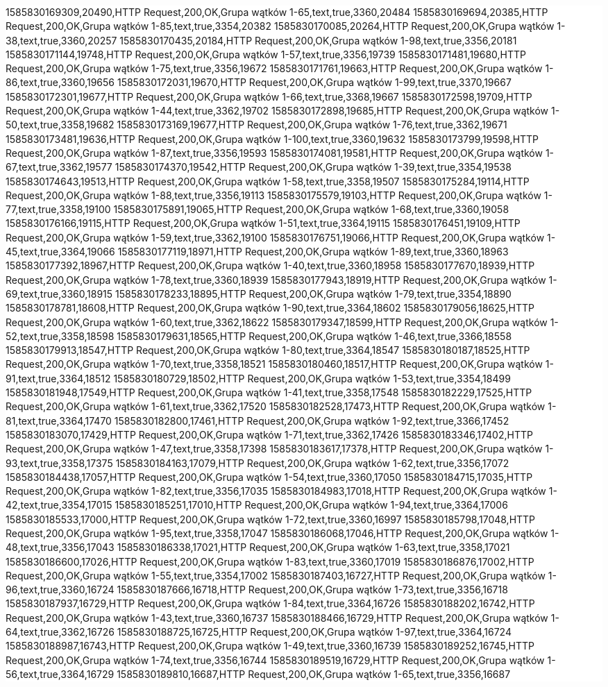 1585830169309,20490,HTTP Request,200,OK,Grupa wątków 1-65,text,true,3360,20484
1585830169694,20385,HTTP Request,200,OK,Grupa wątków 1-85,text,true,3354,20382
1585830170085,20264,HTTP Request,200,OK,Grupa wątków 1-38,text,true,3360,20257
1585830170435,20184,HTTP Request,200,OK,Grupa wątków 1-98,text,true,3356,20181
1585830171144,19748,HTTP Request,200,OK,Grupa wątków 1-57,text,true,3356,19739
1585830171481,19680,HTTP Request,200,OK,Grupa wątków 1-75,text,true,3356,19672
1585830171761,19663,HTTP Request,200,OK,Grupa wątków 1-86,text,true,3360,19656
1585830172031,19670,HTTP Request,200,OK,Grupa wątków 1-99,text,true,3370,19667
1585830172301,19677,HTTP Request,200,OK,Grupa wątków 1-66,text,true,3368,19667
1585830172598,19709,HTTP Request,200,OK,Grupa wątków 1-44,text,true,3362,19702
1585830172898,19685,HTTP Request,200,OK,Grupa wątków 1-50,text,true,3358,19682
1585830173169,19677,HTTP Request,200,OK,Grupa wątków 1-76,text,true,3362,19671
1585830173481,19636,HTTP Request,200,OK,Grupa wątków 1-100,text,true,3360,19632
1585830173799,19598,HTTP Request,200,OK,Grupa wątków 1-87,text,true,3356,19593
1585830174081,19581,HTTP Request,200,OK,Grupa wątków 1-67,text,true,3362,19577
1585830174370,19542,HTTP Request,200,OK,Grupa wątków 1-39,text,true,3354,19538
1585830174643,19513,HTTP Request,200,OK,Grupa wątków 1-58,text,true,3358,19507
1585830175284,19114,HTTP Request,200,OK,Grupa wątków 1-88,text,true,3356,19113
1585830175579,19103,HTTP Request,200,OK,Grupa wątków 1-77,text,true,3358,19100
1585830175891,19065,HTTP Request,200,OK,Grupa wątków 1-68,text,true,3360,19058
1585830176166,19115,HTTP Request,200,OK,Grupa wątków 1-51,text,true,3364,19115
1585830176451,19109,HTTP Request,200,OK,Grupa wątków 1-59,text,true,3362,19100
1585830176751,19066,HTTP Request,200,OK,Grupa wątków 1-45,text,true,3364,19066
1585830177119,18971,HTTP Request,200,OK,Grupa wątków 1-89,text,true,3360,18963
1585830177392,18967,HTTP Request,200,OK,Grupa wątków 1-40,text,true,3360,18958
1585830177670,18939,HTTP Request,200,OK,Grupa wątków 1-78,text,true,3360,18939
1585830177943,18919,HTTP Request,200,OK,Grupa wątków 1-69,text,true,3360,18915
1585830178233,18895,HTTP Request,200,OK,Grupa wątków 1-79,text,true,3354,18890
1585830178781,18608,HTTP Request,200,OK,Grupa wątków 1-90,text,true,3364,18602
1585830179056,18625,HTTP Request,200,OK,Grupa wątków 1-60,text,true,3362,18622
1585830179347,18599,HTTP Request,200,OK,Grupa wątków 1-52,text,true,3358,18598
1585830179631,18565,HTTP Request,200,OK,Grupa wątków 1-46,text,true,3366,18558
1585830179913,18547,HTTP Request,200,OK,Grupa wątków 1-80,text,true,3364,18547
1585830180187,18525,HTTP Request,200,OK,Grupa wątków 1-70,text,true,3358,18521
1585830180460,18517,HTTP Request,200,OK,Grupa wątków 1-91,text,true,3364,18512
1585830180729,18502,HTTP Request,200,OK,Grupa wątków 1-53,text,true,3354,18499
1585830181948,17549,HTTP Request,200,OK,Grupa wątków 1-41,text,true,3358,17548
1585830182229,17525,HTTP Request,200,OK,Grupa wątków 1-61,text,true,3362,17520
1585830182528,17473,HTTP Request,200,OK,Grupa wątków 1-81,text,true,3364,17470
1585830182800,17461,HTTP Request,200,OK,Grupa wątków 1-92,text,true,3366,17452
1585830183070,17429,HTTP Request,200,OK,Grupa wątków 1-71,text,true,3362,17426
1585830183346,17402,HTTP Request,200,OK,Grupa wątków 1-47,text,true,3358,17398
1585830183617,17378,HTTP Request,200,OK,Grupa wątków 1-93,text,true,3358,17375
1585830184163,17079,HTTP Request,200,OK,Grupa wątków 1-62,text,true,3356,17072
1585830184438,17057,HTTP Request,200,OK,Grupa wątków 1-54,text,true,3360,17050
1585830184715,17035,HTTP Request,200,OK,Grupa wątków 1-82,text,true,3356,17035
1585830184983,17018,HTTP Request,200,OK,Grupa wątków 1-42,text,true,3354,17015
1585830185251,17010,HTTP Request,200,OK,Grupa wątków 1-94,text,true,3364,17006
1585830185533,17000,HTTP Request,200,OK,Grupa wątków 1-72,text,true,3360,16997
1585830185798,17048,HTTP Request,200,OK,Grupa wątków 1-95,text,true,3358,17047
1585830186068,17046,HTTP Request,200,OK,Grupa wątków 1-48,text,true,3356,17043
1585830186338,17021,HTTP Request,200,OK,Grupa wątków 1-63,text,true,3358,17021
1585830186600,17026,HTTP Request,200,OK,Grupa wątków 1-83,text,true,3360,17019
1585830186876,17002,HTTP Request,200,OK,Grupa wątków 1-55,text,true,3354,17002
1585830187403,16727,HTTP Request,200,OK,Grupa wątków 1-96,text,true,3360,16724
1585830187666,16718,HTTP Request,200,OK,Grupa wątków 1-73,text,true,3356,16718
1585830187937,16729,HTTP Request,200,OK,Grupa wątków 1-84,text,true,3364,16726
1585830188202,16742,HTTP Request,200,OK,Grupa wątków 1-43,text,true,3360,16737
1585830188466,16729,HTTP Request,200,OK,Grupa wątków 1-64,text,true,3362,16726
1585830188725,16725,HTTP Request,200,OK,Grupa wątków 1-97,text,true,3364,16724
1585830188987,16743,HTTP Request,200,OK,Grupa wątków 1-49,text,true,3360,16739
1585830189252,16745,HTTP Request,200,OK,Grupa wątków 1-74,text,true,3356,16744
1585830189519,16729,HTTP Request,200,OK,Grupa wątków 1-56,text,true,3364,16729
1585830189810,16687,HTTP Request,200,OK,Grupa wątków 1-65,text,true,3356,16687